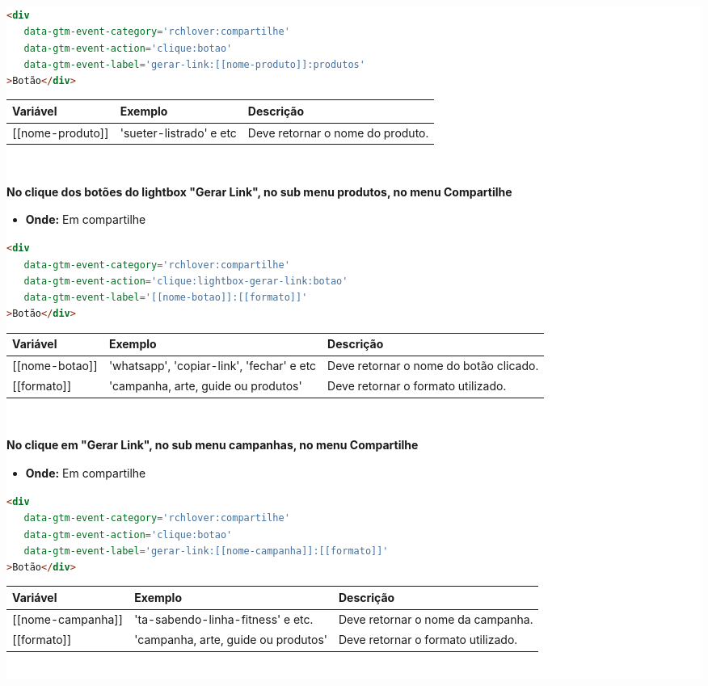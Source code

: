 ```html
<div
   data-gtm-event-category='rchlover:compartilhe'
   data-gtm-event-action='clique:botao'
   data-gtm-event-label='gerar-link:[[nome-produto]]:produtos'
>Botão</div>
```


| Variável        | Exemplo       | Descrição           |
| :-------------- | :------------ | :------------------ |
| [[nome-produto]] | &#039;sueter-listrado&#039; e etc | Deve retornar o nome do produto. |

<br />


**No clique dos botões do lightbox &quot;Gerar Link&quot;, no sub menu produtos, no menu Compartilhe**<br />

- **Onde:** Em compartilhe
    
```html
<div
   data-gtm-event-category='rchlover:compartilhe'
   data-gtm-event-action='clique:lightbox-gerar-link:botao'
   data-gtm-event-label='[[nome-botao]]:[[formato]]'
>Botão</div>
```


| Variável        | Exemplo       | Descrição           |
| :-------------- | :------------ | :------------------ |
| [[nome-botao]] | &#039;whatsapp&#039;, &#039;copiar-link&#039;, &#039;fechar&#039; e etc | Deve retornar o nome do botão clicado. |
| [[formato]] | &#039;campanha, arte,  guide ou produtos&#039; | Deve retornar o formato utilizado. |

<br />


**No clique em &quot;Gerar Link&quot;, no sub menu campanhas, no menu Compartilhe**<br />

- **Onde:** Em compartilhe
    
```html
<div
   data-gtm-event-category='rchlover:compartilhe'
   data-gtm-event-action='clique:botao'
   data-gtm-event-label='gerar-link:[[nome-campanha]]:[[formato]]'
>Botão</div>
```


| Variável        | Exemplo       | Descrição           |
| :-------------- | :------------ | :------------------ |
| [[nome-campanha]] | &#039;ta-sabendo-linha-fitness&#039; e etc. | Deve retornar o nome da campanha. |
| [[formato]] | &#039;campanha, arte,  guide ou produtos&#039; | Deve retornar o formato utilizado. |

<br />
